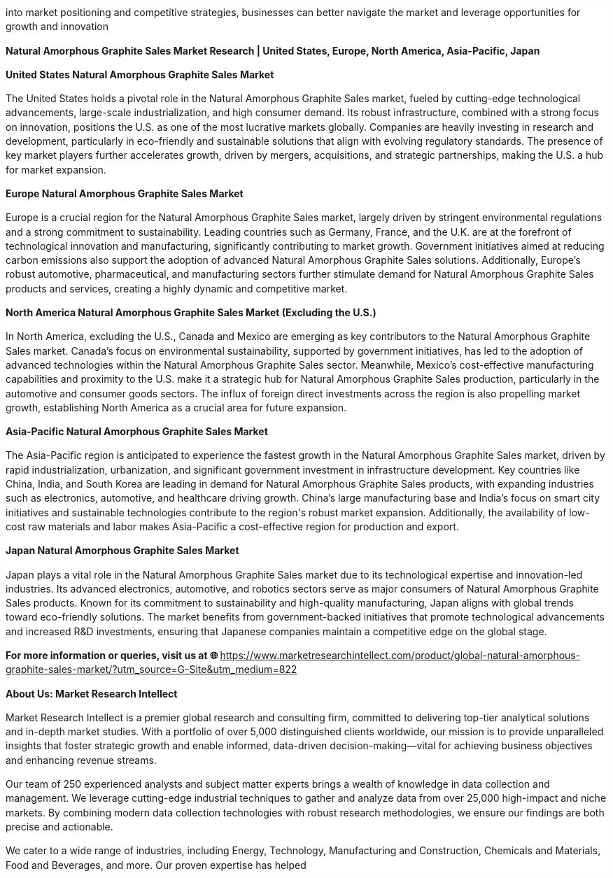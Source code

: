 into market positioning and competitive strategies, businesses can better navigate the market and leverage opportunities for growth and innovation</span></p></div><div class="article-main__content" data-test-id="publishing-text-block"><p><strong>Natural Amorphous Graphite Sales Market Research | United States, Europe, North America, Asia-Pacific, Japan</strong></p><p><strong>United States&nbsp;Natural Amorphous Graphite Sales Market</strong></p><p>The United States holds a pivotal role in the Natural Amorphous Graphite Sales market, fueled by cutting-edge technological advancements, large-scale industrialization, and high consumer demand. Its robust infrastructure, combined with a strong focus on innovation, positions the U.S. as one of the most lucrative markets globally. Companies are heavily investing in research and development, particularly in eco-friendly and sustainable solutions that align with evolving regulatory standards. The presence of key market players further accelerates growth, driven by mergers, acquisitions, and strategic partnerships, making the U.S. a hub for market expansion.</p><p><strong>Europe&nbsp;Natural Amorphous Graphite Sales Market&nbsp;</strong></p><p>Europe is a crucial region for the Natural Amorphous Graphite Sales market, largely driven by stringent environmental regulations and a strong commitment to sustainability. Leading countries such as Germany, France, and the U.K. are at the forefront of technological innovation and manufacturing, significantly contributing to market growth. Government initiatives aimed at reducing carbon emissions also support the adoption of advanced Natural Amorphous Graphite Sales solutions. Additionally, Europe&rsquo;s robust automotive, pharmaceutical, and manufacturing sectors further stimulate demand for Natural Amorphous Graphite Sales products and services, creating a highly dynamic and competitive market.</p><p><strong>North America Natural Amorphous Graphite Sales Market (Excluding the U.S.)</strong></p><p>In North America, excluding the U.S., Canada and Mexico are emerging as key contributors to the Natural Amorphous Graphite Sales market. Canada&rsquo;s focus on environmental sustainability, supported by government initiatives, has led to the adoption of advanced technologies within the Natural Amorphous Graphite Sales sector. Meanwhile, Mexico&rsquo;s cost-effective manufacturing capabilities and proximity to the U.S. make it a strategic hub for Natural Amorphous Graphite Sales production, particularly in the automotive and consumer goods sectors. The influx of foreign direct investments across the region is also propelling market growth, establishing North America as a crucial area for future expansion.</p><p><strong>Asia-Pacific&nbsp;Natural Amorphous Graphite Sales Market&nbsp;</strong></p><p>The Asia-Pacific region is anticipated to experience the fastest growth in the Natural Amorphous Graphite Sales market, driven by rapid industrialization, urbanization, and significant government investment in infrastructure development. Key countries like China, India, and South Korea are leading in demand for Natural Amorphous Graphite Sales products, with expanding industries such as electronics, automotive, and healthcare driving growth. China&rsquo;s large manufacturing base and India&rsquo;s focus on smart city initiatives and sustainable technologies contribute to the region's robust market expansion. Additionally, the availability of low-cost raw materials and labor makes Asia-Pacific a cost-effective region for production and export.</p><p><strong>Japan&nbsp;Natural Amorphous Graphite Sales Market&nbsp;</strong></p><p>Japan plays a vital role in the Natural Amorphous Graphite Sales market due to its technological expertise and innovation-led industries. Its advanced electronics, automotive, and robotics sectors serve as major consumers of Natural Amorphous Graphite Sales products. Known for its commitment to sustainability and high-quality manufacturing, Japan aligns with global trends toward eco-friendly solutions. The market benefits from government-backed initiatives that promote technological advancements and increased R&amp;D investments, ensuring that Japanese companies maintain a competitive edge on the global stage.</p></div><div class="article-main__content" data-test-id="publishing-text-block"><p><strong>For more information or queries, visit us at 🌐&nbsp;</strong><a href="https://www.marketresearchintellect.com/product/global-natural-amorphous-graphite-sales-market/?utm_source=G-Site&utm_medium=822">https://www.marketresearchintellect.com/product/global-natural-amorphous-graphite-sales-market/?utm_source=G-Site&utm_medium=822</a></p><p><strong>About Us: Market Research Intellect</strong></p></div><div class="article-main__content" data-test-id="publishing-text-block"><div class="article-main__content" data-test-id="publishing-text-block"><p>Market Research Intellect is a premier global research and consulting firm, committed to delivering top-tier analytical solutions and in-depth market studies. With a portfolio of over 5,000 distinguished clients worldwide, our mission is to provide unparalleled insights that foster strategic growth and enable informed, data-driven decision-making&mdash;vital for achieving business objectives and enhancing revenue streams.</p><p>Our team of 250 experienced analysts and subject matter experts brings a wealth of knowledge in data collection and management. We leverage cutting-edge industrial techniques to gather and analyze data from over 25,000 high-impact and niche markets. By combining modern data collection technologies with robust research methodologies, we ensure our findings are both precise and actionable.</p><p>We cater to a wide range of industries, including Energy, Technology, Manufacturing and Construction, Chemicals and Materials, Food and Beverages, and more. Our proven expertise has helped